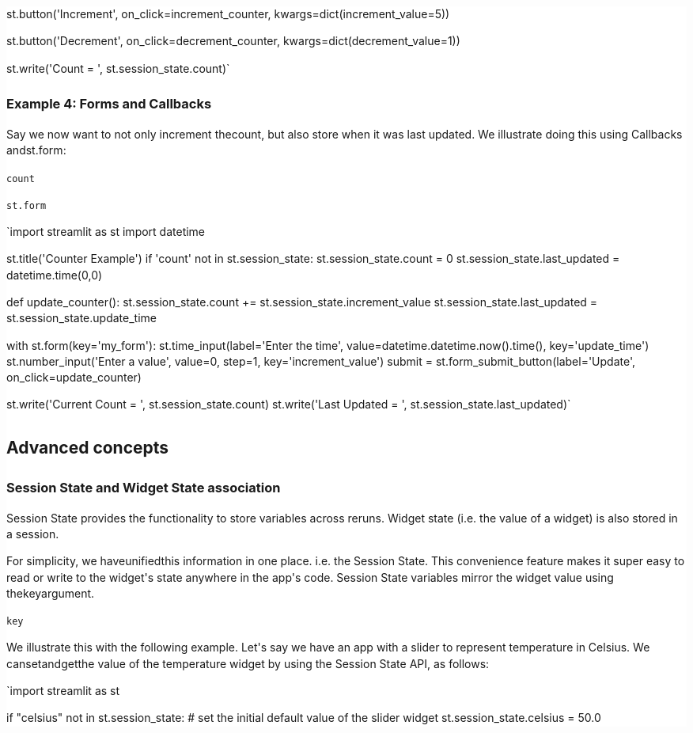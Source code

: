 st.button('Increment', on_click=increment_counter,
	kwargs=dict(increment_value=5))

st.button('Decrement', on_click=decrement_counter,
	kwargs=dict(decrement_value=1))

st.write('Count = ', st.session_state.count)`

### Example 4: Forms and Callbacks

Say we now want to not only increment thecount, but also store when it was last updated. We illustrate doing this using Callbacks andst.form:

`count`

`st.form`

`import streamlit as st
import datetime

st.title('Counter Example')
if 'count' not in st.session_state:
    st.session_state.count = 0
    st.session_state.last_updated = datetime.time(0,0)

def update_counter():
    st.session_state.count += st.session_state.increment_value
    st.session_state.last_updated = st.session_state.update_time

with st.form(key='my_form'):
    st.time_input(label='Enter the time', value=datetime.datetime.now().time(), key='update_time')
    st.number_input('Enter a value', value=0, step=1, key='increment_value')
    submit = st.form_submit_button(label='Update', on_click=update_counter)

st.write('Current Count = ', st.session_state.count)
st.write('Last Updated = ', st.session_state.last_updated)`

## Advanced concepts

### Session State and Widget State association

Session State provides the functionality to store variables across reruns. Widget state (i.e. the value of a widget) is also stored in a session.

For simplicity, we haveunifiedthis information in one place. i.e. the Session State. This convenience feature makes it super easy to read or write to the widget's state anywhere in the app's code. Session State variables mirror the widget value using thekeyargument.

`key`

We illustrate this with the following example. Let's say we have an app with a slider to represent temperature in Celsius. We cansetandgetthe value of the temperature widget by using the Session State API, as follows:

`import streamlit as st

if "celsius" not in st.session_state:
    # set the initial default value of the slider widget
    st.session_state.celsius = 50.0
